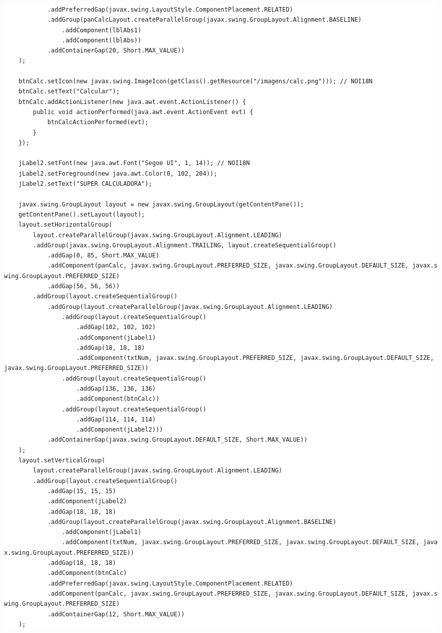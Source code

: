                 .addPreferredGap(javax.swing.LayoutStyle.ComponentPlacement.RELATED)
                .addGroup(panCalcLayout.createParallelGroup(javax.swing.GroupLayout.Alignment.BASELINE)
                    .addComponent(lblAbs1)
                    .addComponent(lblAbs))
                .addContainerGap(20, Short.MAX_VALUE))
        );

        btnCalc.setIcon(new javax.swing.ImageIcon(getClass().getResource("/imagens/calc.png"))); // NOI18N
        btnCalc.setText("Calcular");
        btnCalc.addActionListener(new java.awt.event.ActionListener() {
            public void actionPerformed(java.awt.event.ActionEvent evt) {
                btnCalcActionPerformed(evt);
            }
        });

        jLabel2.setFont(new java.awt.Font("Segoe UI", 1, 14)); // NOI18N
        jLabel2.setForeground(new java.awt.Color(0, 102, 204));
        jLabel2.setText("SUPER CALCULADORA");

        javax.swing.GroupLayout layout = new javax.swing.GroupLayout(getContentPane());
        getContentPane().setLayout(layout);
        layout.setHorizontalGroup(
            layout.createParallelGroup(javax.swing.GroupLayout.Alignment.LEADING)
            .addGroup(javax.swing.GroupLayout.Alignment.TRAILING, layout.createSequentialGroup()
                .addGap(0, 85, Short.MAX_VALUE)
                .addComponent(panCalc, javax.swing.GroupLayout.PREFERRED_SIZE, javax.swing.GroupLayout.DEFAULT_SIZE, javax.swing.GroupLayout.PREFERRED_SIZE)
                .addGap(56, 56, 56))
            .addGroup(layout.createSequentialGroup()
                .addGroup(layout.createParallelGroup(javax.swing.GroupLayout.Alignment.LEADING)
                    .addGroup(layout.createSequentialGroup()
                        .addGap(102, 102, 102)
                        .addComponent(jLabel1)
                        .addGap(18, 18, 18)
                        .addComponent(txtNum, javax.swing.GroupLayout.PREFERRED_SIZE, javax.swing.GroupLayout.DEFAULT_SIZE, javax.swing.GroupLayout.PREFERRED_SIZE))
                    .addGroup(layout.createSequentialGroup()
                        .addGap(136, 136, 136)
                        .addComponent(btnCalc))
                    .addGroup(layout.createSequentialGroup()
                        .addGap(114, 114, 114)
                        .addComponent(jLabel2)))
                .addContainerGap(javax.swing.GroupLayout.DEFAULT_SIZE, Short.MAX_VALUE))
        );
        layout.setVerticalGroup(
            layout.createParallelGroup(javax.swing.GroupLayout.Alignment.LEADING)
            .addGroup(layout.createSequentialGroup()
                .addGap(15, 15, 15)
                .addComponent(jLabel2)
                .addGap(18, 18, 18)
                .addGroup(layout.createParallelGroup(javax.swing.GroupLayout.Alignment.BASELINE)
                    .addComponent(jLabel1)
                    .addComponent(txtNum, javax.swing.GroupLayout.PREFERRED_SIZE, javax.swing.GroupLayout.DEFAULT_SIZE, javax.swing.GroupLayout.PREFERRED_SIZE))
                .addGap(18, 18, 18)
                .addComponent(btnCalc)
                .addPreferredGap(javax.swing.LayoutStyle.ComponentPlacement.RELATED)
                .addComponent(panCalc, javax.swing.GroupLayout.PREFERRED_SIZE, javax.swing.GroupLayout.DEFAULT_SIZE, javax.swing.GroupLayout.PREFERRED_SIZE)
                .addContainerGap(12, Short.MAX_VALUE))
        );
